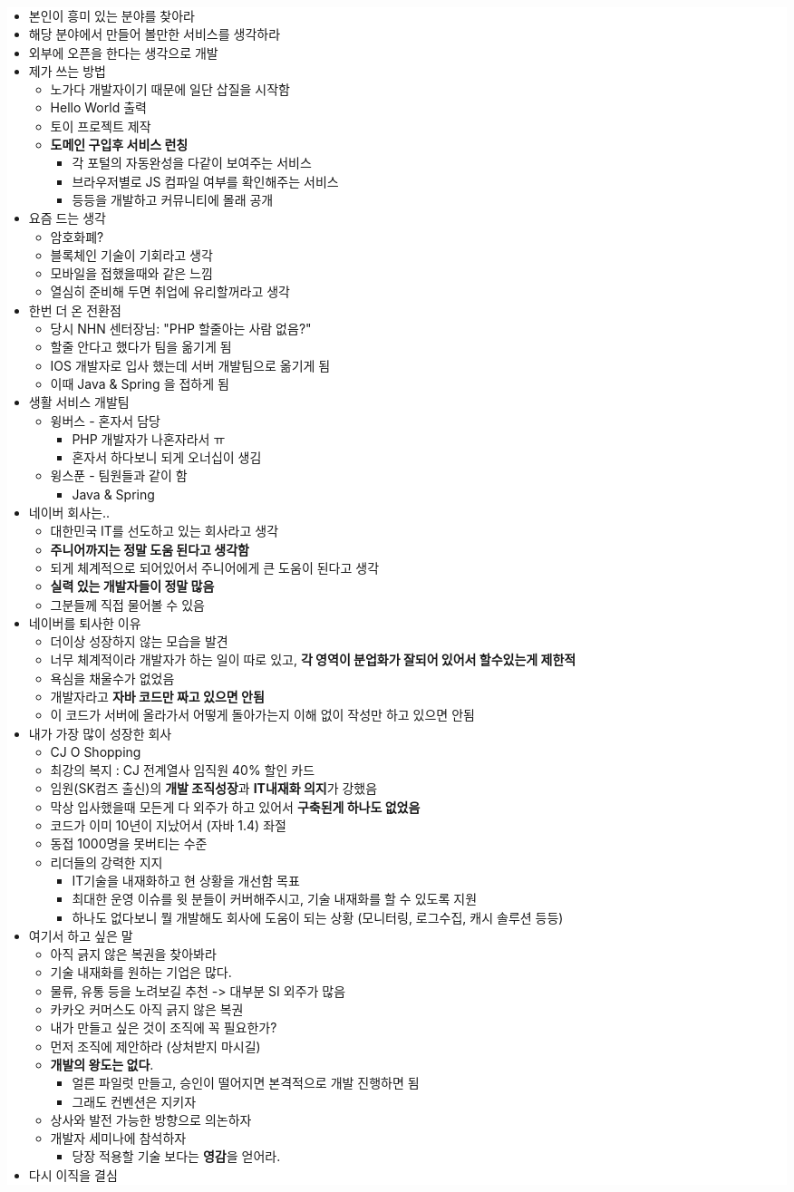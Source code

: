  * 본인이 흥미 있는 분야를 찾아라
  * 해당 분야에서 만들어 볼만한 서비스를 생각하라
  * 외부에 오픈을 한다는 생각으로 개발
* 제가 쓰는 방법
  * 노가다 개발자이기 때문에 일단 삽질을 시작함
  * Hello World 출력
  * 토이 프로젝트 제작
  * **도메인 구입후 서비스 런칭**
      * 각 포털의 자동완성을 다같이 보여주는 서비스
      * 브라우저별로 JS 컴파일 여부를 확인해주는 서비스
      * 등등을 개발하고 커뮤니티에 몰래 공개
* 요즘 드는 생각
  * 암호화폐?
  * 블록체인 기술이 기회라고 생각
  * 모바일을 접했을때와 같은 느낌
  * 열심히 준비해 두면 취업에 유리할꺼라고 생각
* 한번 더 온 전환점
  * 당시 NHN 센터장님: "PHP 할줄아는 사람 없음?"
  * 할줄 안다고 했다가 팀을 옮기게 됨
  * IOS 개발자로 입사 했는데 서버 개발팀으로 옮기게 됨
  * 이때 Java & Spring 을 접하게 됨
* 생활 서비스 개발팀
  * 윙버스 - 혼자서 담당
      * PHP 개발자가 나혼자라서 ㅠ
      * 혼자서 하다보니 되게 오너십이 생김
  * 윙스푼 - 팀원들과 같이 함
      * Java & Spring
* 네이버 회사는..
  * 대한민국 IT를 선도하고 있는 회사라고 생각
  * **주니어까지는 정말 도움 된다고 생각함**
  * 되게 체계적으로 되어있어서 주니어에게 큰 도움이 된다고 생각
  * **실력 있는 개발자들이 정말 많음**
  * 그분들께 직접 물어볼 수 있음
* 네이버를 퇴사한 이유
  * 더이상 성장하지 않는 모습을 발견
  * 너무 체계적이라 개발자가 하는 일이 따로 있고, **각 영역이 분업화가 잘되어 있어서 할수있는게 제한적**
  * 욕심을 채울수가 없었음
  * 개발자라고 **자바 코드만 짜고 있으면 안됨**
  * 이 코드가 서버에 올라가서 어떻게 돌아가는지 이해 없이 작성만 하고 있으면 안됨
* 내가 가장 많이 성장한 회사
  * CJ O Shopping
  * 최강의 복지 : CJ 전계열사 임직원 40% 할인 카드
  * 임원(SK컴즈 출신)의 **개발 조직성장**과 **IT내재화 의지**가 강했음
  * 막상 입사했을때 모든게 다 외주가 하고 있어서 **구축된게 하나도 없었음**
  * 코드가 이미 10년이 지났어서 (자바 1.4) 좌절
  * 동접 1000명을 못버티는 수준
  * 리더들의 강력한 지지
      * IT기술을 내재화하고 현 상황을 개선함 목표
      * 최대한 운영 이슈를 윗 분들이 커버해주시고, 기술 내재화를 할 수 있도록 지원
      * 하나도 없다보니 뭘 개발해도 회사에 도움이 되는 상황 (모니터링, 로그수집, 캐시 솔루션 등등)
* 여기서 하고 싶은 말
  * 아직 긁지 않은 복권을 찾아봐라
  * 기술 내재화를 원하는 기업은 많다.
  * 물류, 유통 등을 노려보길 추천 -> 대부분 SI 외주가 많음
  * 카카오 커머스도 아직 긁지 않은 복권
  * 내가 만들고 싶은 것이 조직에 꼭 필요한가?
  * 먼저 조직에 제안하라 (상처받지 마시길)
  * **개발의 왕도는 없다**.
      * 얼른 파일럿 만들고, 승인이 떨어지면 본격적으로 개발 진행하면 됨
      * 그래도 컨벤션은 지키자
  * 상사와 발전 가능한 방향으로 의논하자
  * 개발자 세미나에 참석하자
      * 당장 적용할 기술 보다는 **영감**을 얻어라.
* 다시 이직을 결심